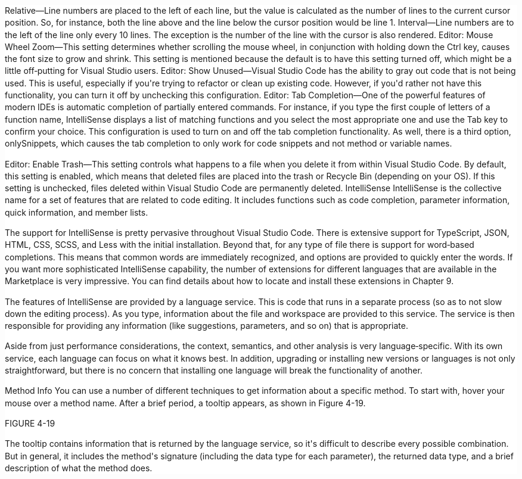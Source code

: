 Relative—Line numbers are placed to the left of each line, but the value is calculated as the number of lines to the current cursor position. So, for instance, both the line above and the line below the cursor position would be line 1.
Interval—Line numbers are to the left of the line only every 10 lines. The exception is the number of the line with the cursor is also rendered.
Editor: Mouse Wheel Zoom—This setting determines whether scrolling the mouse wheel, in conjunction with holding down the Ctrl key, causes the font size to grow and shrink. This setting is mentioned because the default is to have this setting turned off, which might be a little off‐putting for Visual Studio users.
Editor: Show Unused—Visual Studio Code has the ability to gray out code that is not being used. This is useful, especially if you're trying to refactor or clean up existing code. However, if you'd rather not have this functionality, you can turn it off by unchecking this configuration.
Editor: Tab Completion—One of the powerful features of modern IDEs is automatic completion of partially entered commands. For instance, if you type the first couple of letters of a function name, IntelliSense displays a list of matching functions and you select the most appropriate one and use the Tab key to confirm your choice.
This configuration is used to turn on and off the tab completion functionality. As well, there is a third option, onlySnippets, which causes the tab completion to only work for code snippets and not method or variable names.

Editor: Enable Trash—This setting controls what happens to a file when you delete it from within Visual Studio Code. By default, this setting is enabled, which means that deleted files are placed into the trash or Recycle Bin (depending on your OS). If this setting is unchecked, files deleted within Visual Studio Code are permanently deleted.
IntelliSense
IntelliSense is the collective name for a set of features that are related to code editing. It includes functions such as code completion, parameter information, quick information, and member lists.

The support for IntelliSense is pretty pervasive throughout Visual Studio Code. There is extensive support for TypeScript, JSON, HTML, CSS, SCSS, and Less with the initial installation. Beyond that, for any type of file there is support for word‐based completions. This means that common words are immediately recognized, and options are provided to quickly enter the words. If you want more sophisticated IntelliSense capability, the number of extensions for different languages that are available in the Marketplace is very impressive. You can find details about how to locate and install these extensions in Chapter 9.

The features of IntelliSense are provided by a language service. This is code that runs in a separate process (so as to not slow down the editing process). As you type, information about the file and workspace are provided to this service. The service is then responsible for providing any information (like suggestions, parameters, and so on) that is appropriate.

Aside from just performance considerations, the context, semantics, and other analysis is very language‐specific. With its own service, each language can focus on what it knows best. In addition, upgrading or installing new versions or languages is not only straightforward, but there is no concern that installing one language will break the functionality of another.

Method Info
You can use a number of different techniques to get information about a specific method. To start with, hover your mouse over a method name. After a brief period, a tooltip appears, as shown in Figure 4-19.


FIGURE 4-19

The tooltip contains information that is returned by the language service, so it's difficult to describe every possible combination. But in general, it includes the method's signature (including the data type for each parameter), the returned data type, and a brief description of what the method does.
